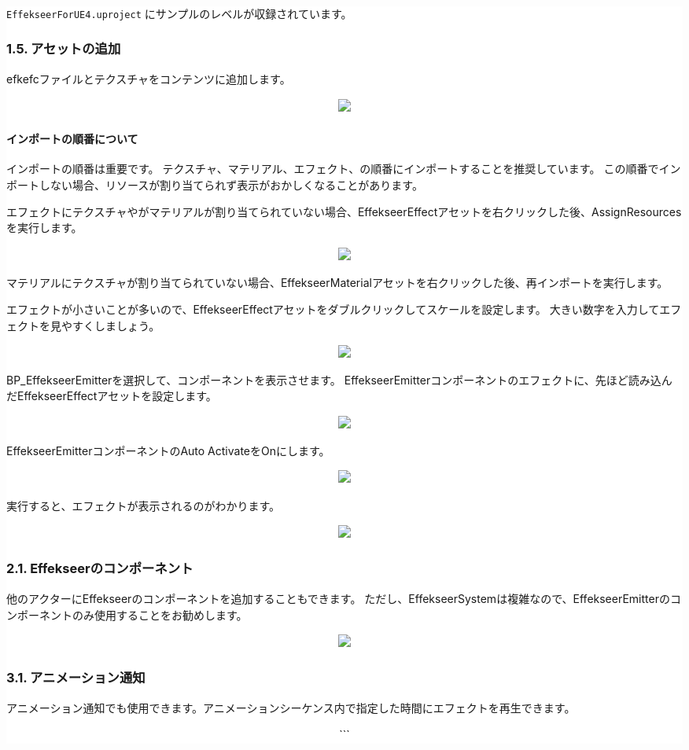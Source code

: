 ``` EffekseerForUE4.uproject ``` にサンプルのレベルが収録されています。
### 1.5. アセットの追加

efkefcファイルとテクスチャをコンテンツに追加します。

<div align="center">
<img src="img/addAssets.png">
</div>

#### インポートの順番について

インポートの順番は重要です。
テクスチャ、マテリアル、エフェクト、の順番にインポートすることを推奨しています。
この順番でインポートしない場合、リソースが割り当てられず表示がおかしくなることがあります。

エフェクトにテクスチャやがマテリアルが割り当てられていない場合、EffekseerEffectアセットを右クリックした後、AssignResourcesを実行します。

<div align="center">
<img src="img/assignResource.png">
</div>

マテリアルにテクスチャが割り当てられていない場合、EffekseerMaterialアセットを右クリックした後、再インポートを実行します。


エフェクトが小さいことが多いので、EffekseerEffectアセットをダブルクリックしてスケールを設定します。
大きい数字を入力してエフェクトを見やすくしましょう。

<div align="center">
<img src="img/changeScale.png">
</div>

BP_EffekseerEmitterを選択して、コンポーネントを表示させます。
EffekseerEmitterコンポーネントのエフェクトに、先ほど読み込んだEffekseerEffectアセットを設定します。

<div align="center">
<img src="img/setEffect.png">
</div>

EffekseerEmitterコンポーネントのAuto ActivateをOnにします。

<div align="center">
<img src="img/activate.png">
</div>

実行すると、エフェクトが表示されるのがわかります。

<div align="center">
<img src="img/play.png">
</div>

### 2.1. Effekseerのコンポーネント

他のアクターにEffekseerのコンポーネントを追加することもできます。
ただし、EffekseerSystemは複雑なので、EffekseerEmitterのコンポーネントのみ使用することをお勧めします。

<div align="center">
<img src="img/addComponent.png">
</div>

### 3.1. アニメーション通知

アニメーション通知でも使用できます。アニメーションシーケンス内で指定した時間にエフェクトを再生できます。

<div align="center">
```